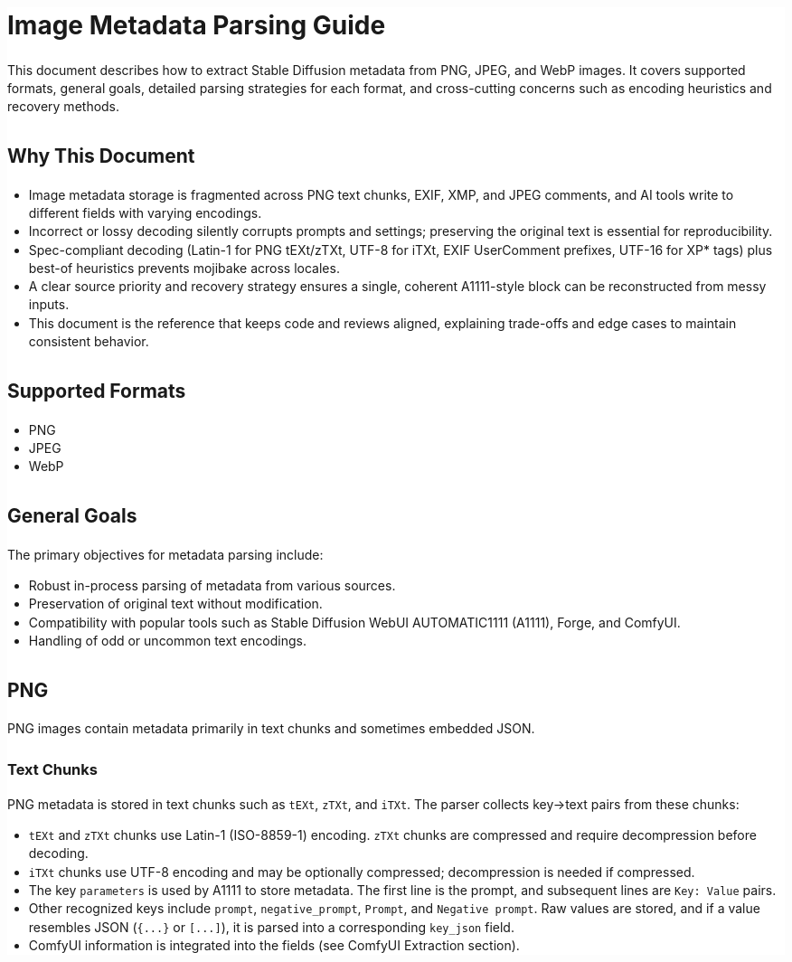 # Image Metadata Parsing Guide

This document describes how to extract Stable Diffusion metadata from PNG, JPEG, and WebP images. It covers supported formats, general goals, detailed parsing strategies for each format, and cross-cutting concerns such as encoding heuristics and recovery methods.

## Why This Document

- Image metadata storage is fragmented across PNG text chunks, EXIF, XMP, and JPEG comments, and AI tools write to different fields with varying encodings.
- Incorrect or lossy decoding silently corrupts prompts and settings; preserving the original text is essential for reproducibility.
- Spec-compliant decoding (Latin-1 for PNG tEXt/zTXt, UTF-8 for iTXt, EXIF UserComment prefixes, UTF-16 for XP* tags) plus best-of heuristics prevents mojibake across locales.
- A clear source priority and recovery strategy ensures a single, coherent A1111-style block can be reconstructed from messy inputs.
- This document is the reference that keeps code and reviews aligned, explaining trade-offs and edge cases to maintain consistent behavior.

## Supported Formats

- PNG
- JPEG
- WebP

## General Goals

The primary objectives for metadata parsing include:

- Robust in-process parsing of metadata from various sources.
- Preservation of original text without modification.
- Compatibility with popular tools such as Stable Diffusion WebUI AUTOMATIC1111 (A1111), Forge, and ComfyUI.
- Handling of odd or uncommon text encodings.

## PNG

PNG images contain metadata primarily in text chunks and sometimes embedded JSON.

### Text Chunks

PNG metadata is stored in text chunks such as `tEXt`, `zTXt`, and `iTXt`. The parser collects key→text pairs from these chunks:

- `tEXt` and `zTXt` chunks use Latin-1 (ISO-8859-1) encoding. `zTXt` chunks are compressed and require decompression before decoding.
- `iTXt` chunks use UTF-8 encoding and may be optionally compressed; decompression is needed if compressed.
- The key `parameters` is used by A1111 to store metadata. The first line is the prompt, and subsequent lines are `Key: Value` pairs.
- Other recognized keys include `prompt`, `negative_prompt`, `Prompt`, and `Negative prompt`. Raw values are stored, and if a value resembles JSON (`{...}` or `[...]`), it is parsed into a corresponding `key_json` field.
- ComfyUI information is integrated into the fields (see ComfyUI Extraction section).
